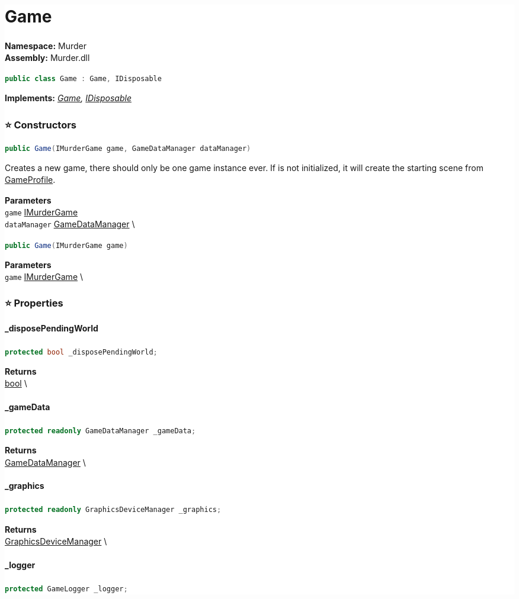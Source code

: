 # Game

**Namespace:** Murder \
**Assembly:** Murder.dll

```csharp
public class Game : Game, IDisposable
```

**Implements:** _[Game](https://docs.monogame.net/api/Microsoft.Xna.Framework.Game.html), [IDisposable](https://learn.microsoft.com/en-us/dotnet/api/System.IDisposable?view=net-7.0)_

### ⭐ Constructors
```csharp
public Game(IMurderGame game, GameDataManager dataManager)
```

Creates a new game, there should only be one game instance ever.
            If <paramref name="dataManager" /> is not initialized, it will create the starting scene from [GameProfile](../Murder/Assets/GameProfile.html).

**Parameters** \
`game` [IMurderGame](../Murder/IMurderGame.html) \
`dataManager` [GameDataManager](../Murder/Data/GameDataManager.html) \

```csharp
public Game(IMurderGame game)
```

**Parameters** \
`game` [IMurderGame](../Murder/IMurderGame.html) \

### ⭐ Properties
#### _disposePendingWorld
```csharp
protected bool _disposePendingWorld;
```

**Returns** \
[bool](https://learn.microsoft.com/en-us/dotnet/api/System.Boolean?view=net-7.0) \
#### _gameData
```csharp
protected readonly GameDataManager _gameData;
```

**Returns** \
[GameDataManager](../Murder/Data/GameDataManager.html) \
#### _graphics
```csharp
protected readonly GraphicsDeviceManager _graphics;
```

**Returns** \
[GraphicsDeviceManager](https://docs.monogame.net/api/Microsoft.Xna.Framework.GraphicsDeviceManager.html) \
#### _logger
```csharp
protected GameLogger _logger;
```
